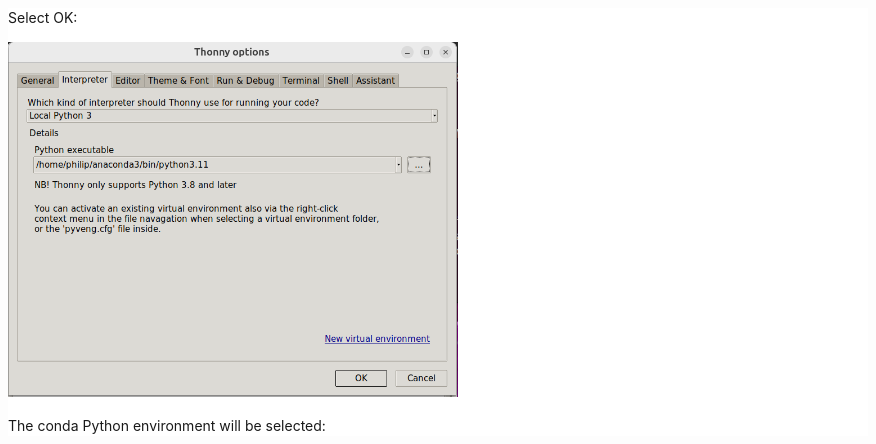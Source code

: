 Select OK:

<img src='images_thonny/img_009.png' alt='img_009' width='450'/>

The conda Python environment will be selected:
